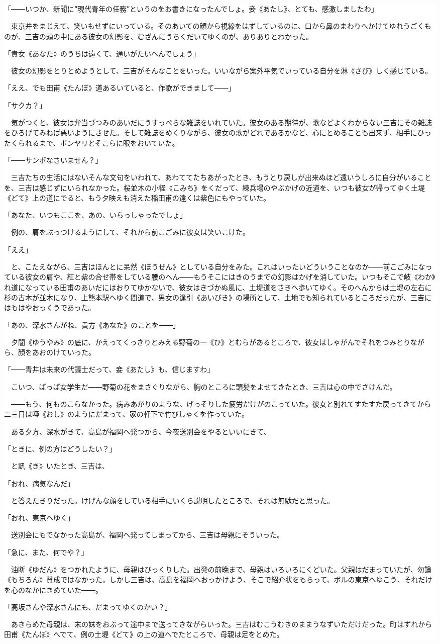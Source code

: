 「――いつか、新聞に“現代青年の任務”というのをお書きになったんでしょ。妾《あたし》、とても、感激しましたわ」

　東京弁をまじえて、笑いもせずにいっている。そのあいての顔から視線をはずしているのに、口から鼻のまわりへかけてゆれうごくものが、三吉の頭の中にある彼女の幻影を、むざんにうちくだいてゆくのが、ありありとわかった。

「貴女《あなた》のうちは遠くて、通いがたいへんでしょう」

　彼女の幻影をとりとめようとして、三吉がそんなことをいった。いいながら案外平気でいっている自分を淋《さび》しく感じている。

「ええ、でも田甫《たんぼ》道あるいていると、作歌ができまして――」

「サクカ？」

　気がつくと、彼女は弁当づつみのあいだにうすっぺらな雑誌をいれていた。彼女のある期待が、歌などよくわからない三吉にその雑誌をひろげてみねば悪いようにさせた。そして雑誌をめくりながら、彼女の歌がどれであるかなど、心にとめることも出来ず、相手にひったくられるまで、ボンヤリとそこらに眼をおいていた。

「――サンポなさいません？」

　三吉たちの生活にはないそんな文句をいわれて、あわててたちあがったとき、もうとり戻しが出来ぬほど遠いうしろに自分がいることを、三吉は感じずにいられなかった。桜並木の小径《こみち》をくだって、練兵場のやぶかげの近道を、いつも彼女が帰ってゆく土堤《どて》上の道にでると、もう夕映えも消えた稲田甫の遠くは紫色にもやっていた。

「あなた、いつもここを、あの、いらっしゃったでしょ」

　例の、肩をぶっつけるようにして、それから前こごみに彼女は笑いこけた。

「ええ」

　と、こたえながら、三吉はほんとに呆然《ぼうぜん》としている自分をみた。これはいったいどういうことなのか――前こごみになっている彼女の肩や、紅と紫の合せ帯をしている腰のへん――もうそこにはきのうまでの幻影はかげを消していた。いつもそこで岐《わか》れ道になっている田甫のあいだにはおりてゆかないで、彼女はきづかぬ風に、土堤道をさきへ歩いてゆく。そのへんからは土堤の左右に杉の古木が並木になり、上熊本駅へゆく間道で、男女の逢引《あいびき》の場所として、土地でも知られているところだったが、三吉にはもはやおっくうであった。

「あの、深水さんがね、貴方《あなた》のことを――」

　夕闇《ゆうやみ》の底に、かえってくっきりとみえる野菊の一《ひ》とむらがあるところで、彼女はしゃがんでそれをつみとりながら、顔をあおのけていった。

「――青井は未来の代議士だって、妾《あたし》も、信じますわ」

　こいつ、ぱっぱ女学生だ――野菊の花をまさぐりながら、胸のところに頭髪をよせてきたとき、三吉は心の中でさけんだ。

　――もう、何ものこらなかった。病みあがりのような、げっそりした疲労だけがのこっていた。彼女と別れてすたすた戻ってきてから二三日は唖《おし》のようにだまって、家の軒下で竹びしゃくを作っていた。

　ある夕方、深水がきて、高島が福岡へ発つから、今夜送別会をやるといいにきて、

「ときに、例の方はどうしたい？」

　と訊《き》いたとき、三吉は、

「おれ、病気なんだ」

　と答えたきりだった。けげんな顔をしている相手にいくら説明したところで、それは無駄だと思った。

「おれ、東京へゆく」

　送別会にもでなかった高島が、福岡へ発ってしまってから、三吉は母親にそういった。

「急に、また、何でや？」

　油断《ゆだん》をつかれたように、母親はびっくりした。出発の前晩まで、母親はいろいろにくどいた。父親はだまっていたが、勿論《もちろん》賛成ではなかった。しかし三吉は、高島を福岡へおっかけよう、そこで紹介状をもらって、ボルの東京へゆこう、それだけを心のなかにきめていた――。

「高坂さんや深水さんにも、だまってゆくのかい？」

　あきらめた母親は、末の妹をおぶって途中まで送ってきながらいった。三吉はむこうむきのままうなずいただけだった。町はずれから田甫《たんぼ》へでて、例の土堤《どて》の上の道へでたところで、母親は足をとめた。
